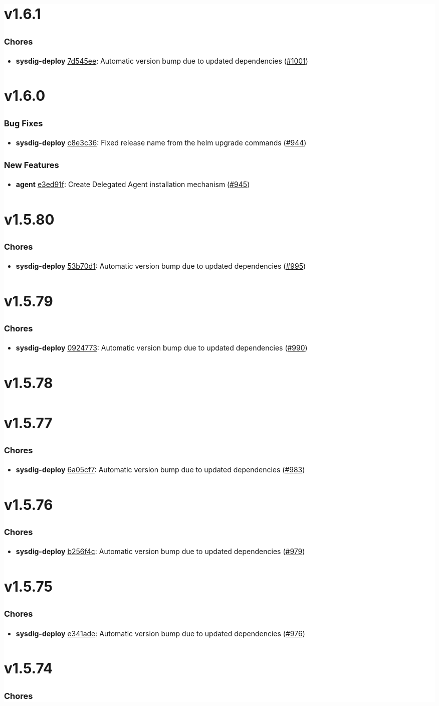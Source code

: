 # v1.6.1
### Chores
* **sysdig-deploy** [7d545ee](https://github.com/sysdiglabs/charts/commit/7d545eee029b024a15fdfb8267403372fd60d3b2): Automatic version bump due to updated dependencies ([#1001](https://github.com/sysdiglabs/charts/issues/1001))
# v1.6.0
### Bug Fixes
* **sysdig-deploy** [c8e3c36](https://github.com/sysdiglabs/charts/commit/c8e3c36de90584bd34e6a2f279670e8a3c2ed115): Fixed release name from the helm upgrade commands ([#944](https://github.com/sysdiglabs/charts/issues/944))
### New Features
* **agent** [e3ed91f](https://github.com/sysdiglabs/charts/commit/e3ed91f82c6e5335fb56e2edb4d1f40803a16f10): Create Delegated Agent installation mechanism ([#945](https://github.com/sysdiglabs/charts/issues/945))
# v1.5.80
### Chores
* **sysdig-deploy** [53b70d1](https://github.com/sysdiglabs/charts/commit/53b70d18ad397b8b75213ffcf4b90b2bb36b423b): Automatic version bump due to updated dependencies ([#995](https://github.com/sysdiglabs/charts/issues/995))
# v1.5.79
### Chores
* **sysdig-deploy** [0924773](https://github.com/sysdiglabs/charts/commit/092477348e3f9b708b514d6e0b96b6b0dd939299): Automatic version bump due to updated dependencies ([#990](https://github.com/sysdiglabs/charts/issues/990))
# v1.5.78
# v1.5.77
### Chores
* **sysdig-deploy** [6a05cf7](https://github.com/sysdiglabs/charts/commit/6a05cf7fa076b2e63704dbf2dac05445b4a1af70): Automatic version bump due to updated dependencies ([#983](https://github.com/sysdiglabs/charts/issues/983))
# v1.5.76
### Chores
* **sysdig-deploy** [b256f4c](https://github.com/sysdiglabs/charts/commit/b256f4caa47a5f1a4b4004548a07945e18f4e815): Automatic version bump due to updated dependencies ([#979](https://github.com/sysdiglabs/charts/issues/979))
# v1.5.75
### Chores
* **sysdig-deploy** [e341ade](https://github.com/sysdiglabs/charts/commit/e341adef3af96e6c5d65200d47303fb91c2e0b2f): Automatic version bump due to updated dependencies ([#976](https://github.com/sysdiglabs/charts/issues/976))
# v1.5.74
### Chores
